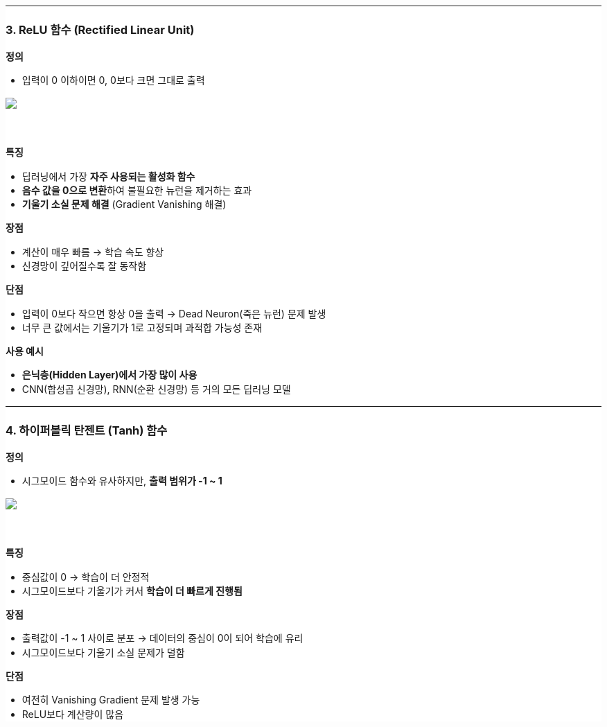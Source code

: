 * * *

### **3\. ReLU 함수 (Rectified Linear Unit)**

**정의**

*   입력이 0 이하이면 0, 0보다 크면 그대로 출력

![](https://blog.kakaocdn.net/dna/dqUK3I/btsMkcNAWfI/AAAAAAAAAAAAAAAAAAAAADOflkeCm441Y1R8w7kyKSvQEHSwgQD0g26GW0MacirR/img.png?credential=yqXZFxpELC7KVnFOS48ylbz2pIh7yKj8&expires=1764514799&allow_ip=&allow_referer=&signature=2RvJrxizD9%2FykWmsaZwyVrtw0fQ%3D)

​

**특징**

*   딥러닝에서 가장 **자주 사용되는 활성화 함수**
*   **음수 값을 0으로 변환**하여 불필요한 뉴런을 제거하는 효과
*   **기울기 소실 문제 해결** (Gradient Vanishing 해결)

**장점**

*   계산이 매우 빠름 → 학습 속도 향상
*   신경망이 깊어질수록 잘 동작함

**단점**

*   입력이 0보다 작으면 항상 0을 출력 → Dead Neuron(죽은 뉴런) 문제 발생
*   너무 큰 값에서는 기울기가 1로 고정되며 과적합 가능성 존재

**사용 예시**

*   **은닉층(Hidden Layer)에서 가장 많이 사용**
*   CNN(합성곱 신경망), RNN(순환 신경망) 등 거의 모든 딥러닝 모델

* * *

### **4\. 하이퍼볼릭 탄젠트 (Tanh) 함수**

**정의**

*   시그모이드 함수와 유사하지만, **출력 범위가 -1 ~ 1**

![](https://blog.kakaocdn.net/dna/b9Le4S/btsMlkxdcLf/AAAAAAAAAAAAAAAAAAAAALyQr0yv9eWaAHt141YmhqP7GAVLBKd11_woeVFtBjnq/img.png?credential=yqXZFxpELC7KVnFOS48ylbz2pIh7yKj8&expires=1764514799&allow_ip=&allow_referer=&signature=6I40c%2F0buF5W5aWggNS1%2BRWAMmE%3D)

​

**특징**

*   중심값이 0 → 학습이 더 안정적
*   시그모이드보다 기울기가 커서 **학습이 더 빠르게 진행됨**

**장점**

*   출력값이 -1 ~ 1 사이로 분포 → 데이터의 중심이 0이 되어 학습에 유리
*   시그모이드보다 기울기 소실 문제가 덜함

**단점**

*   여전히 Vanishing Gradient 문제 발생 가능
*   ReLU보다 계산량이 많음
